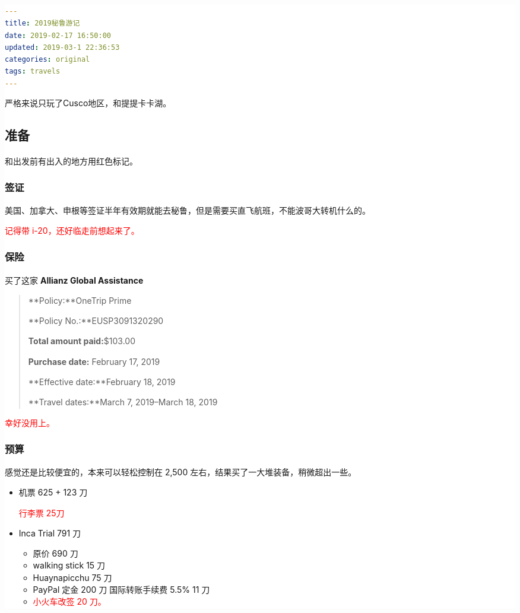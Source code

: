 ```yaml
---
title: 2019秘鲁游记
date: 2019-02-17 16:50:00
updated: 2019-03-1 22:36:53
categories: original
tags: travels
---
```


严格来说只玩了Cusco地区，和提提卡卡湖。



## 准备

和出发前有出入的地方用红色标记。

### 签证

美国、加拿大、申根等签证半年有效期就能去秘鲁，但是需要买直飞航班，不能波哥大转机什么的。

<font color=#ff0000>记得带 i-20，还好临走前想起来了。</font>

### 保险

买了这家 **Allianz Global Assistance**

> **Policy:**OneTrip Prime
>
> **Policy No.:**EUSP3091320290
>
> **Total amount paid:**$103.00
>
> **Purchase date:**
> February 17, 2019
>
> **Effective date:**February 18, 2019
>
> **Travel dates:**March 7, 2019–March 18, 2019

<font color=#ff0000>幸好没用上。</font>

### 预算

感觉还是比较便宜的，本来可以轻松控制在 2,500 左右，结果买了一大堆装备，稍微超出一些。

- 机票 625 + 123 刀 

  <font color=#ff0000>行李票 25刀</font>

- Inca Trial 791 刀

  - 原价 690 刀
  - walking stick 15 刀
  - Huaynapicchu 75 刀
  - PayPal 定金 200 刀 国际转账手续费 5.5% 11 刀
  - <font color=#ff0000>小火车改签 20 刀。</font>
